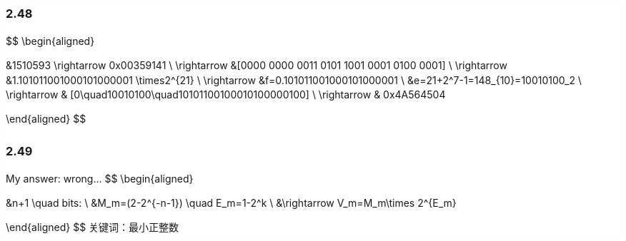 ### 2.48
$$
\begin{aligned}

&1510593 \rightarrow 0x00359141  \\
\rightarrow &[0000 0000 0011 0101 1001 0001 0100 0001]  \\
\rightarrow &1.101011001000101000001 \times2^{21} \\
\rightarrow &f=0.101011001000101000001 \\
&e=21+2^7-1=148_{10}=10010100_2 \\
\rightarrow & [0\quad10010100\quad10101100100010100000100] \\
\rightarrow & 0x4A564504

\end{aligned}
$$

### 2.49
My answer: wrong...
$$
\begin{aligned}

&n+1 \quad bits: \\
&M_m=(2-2^{-n-1}) \quad E_m=1-2^k  \\
&\rightarrow V_m=M_m\times 2^{E_m}

\end{aligned}
$$
关键词：最小正整数
